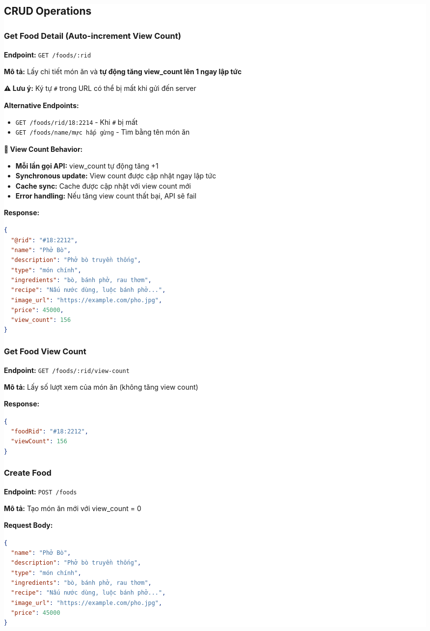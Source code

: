 ## CRUD Operations

### **Get Food Detail (Auto-increment View Count)**
**Endpoint:** `GET /foods/:rid`

**Mô tả:** Lấy chi tiết món ăn và **tự động tăng view_count lên 1 ngay lập tức**

**⚠️ Lưu ý:** Ký tự `#` trong URL có thể bị mất khi gửi đến server

**Alternative Endpoints:**
- `GET /foods/rid/18:2214` - Khi `#` bị mất
- `GET /foods/name/mực hấp gừng` - Tìm bằng tên món ăn

**🔄 View Count Behavior:**
- **Mỗi lần gọi API:** view_count tự động tăng +1
- **Synchronous update:** View count được cập nhật ngay lập tức
- **Cache sync:** Cache được cập nhật với view count mới
- **Error handling:** Nếu tăng view count thất bại, API sẽ fail

**Response:**
```json
{
  "@rid": "#18:2212",
  "name": "Phở Bò",
  "description": "Phở bò truyền thống",
  "type": "món chính",
  "ingredients": "bò, bánh phở, rau thơm",
  "recipe": "Nấu nước dùng, luộc bánh phở...",
  "image_url": "https://example.com/pho.jpg",
  "price": 45000,
  "view_count": 156
}
```

### **Get Food View Count**
**Endpoint:** `GET /foods/:rid/view-count`

**Mô tả:** Lấy số lượt xem của món ăn (không tăng view count)

**Response:**
```json
{
  "foodRid": "#18:2212",
  "viewCount": 156
}
```

### **Create Food**
**Endpoint:** `POST /foods`

**Mô tả:** Tạo món ăn mới với view_count = 0

**Request Body:**
```json
{
  "name": "Phở Bò",
  "description": "Phở bò truyền thống",
  "type": "món chính",
  "ingredients": "bò, bánh phở, rau thơm",
  "recipe": "Nấu nước dùng, luộc bánh phở...",
  "image_url": "https://example.com/pho.jpg",
  "price": 45000
}
```
